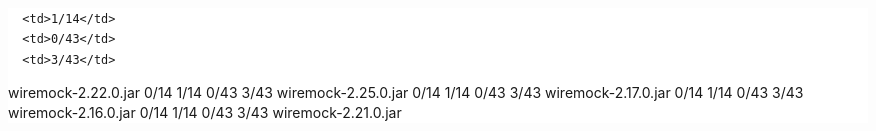      <td>1/14</td>
      <td>0/43</td>
      <td>3/43</td>
   </tr>
   <tr>
      <td></td>
      <td></td>
      <td></td>
      <td></td>
     <td></td>
      <td></td>
      <td>wiremock-2.22.0.jar</td>
      <td>0/14</td>
      <td>1/14</td>
      <td>0/43</td>
      <td>3/43</td>
   </tr>
   <tr>
      <td></td>
      <td></td>
      <td></td>
      <td></td>
     <td></td>
      <td></td>
      <td>wiremock-2.25.0.jar</td>
      <td>0/14</td>
      <td>1/14</td>
      <td>0/43</td>
      <td>3/43</td>
   </tr>
   <tr>
      <td></td>
      <td></td>
      <td></td>
      <td></td>
     <td></td>
      <td></td>
      <td>wiremock-2.17.0.jar</td>
      <td>0/14</td>
      <td>1/14</td>
      <td>0/43</td>
      <td>3/43</td>
   </tr>
   <tr>
      <td></td>
      <td></td>
      <td></td>
      <td></td>
     <td></td>
      <td></td>
      <td>wiremock-2.16.0.jar</td>
      <td>0/14</td>
      <td>1/14</td>
      <td>0/43</td>
      <td>3/43</td>
   </tr>
   <tr>
      <td></td>
      <td></td>
      <td></td>
      <td></td>
     <td></td>
      <td></td>
      <td>wiremock-2.21.0.jar</td>